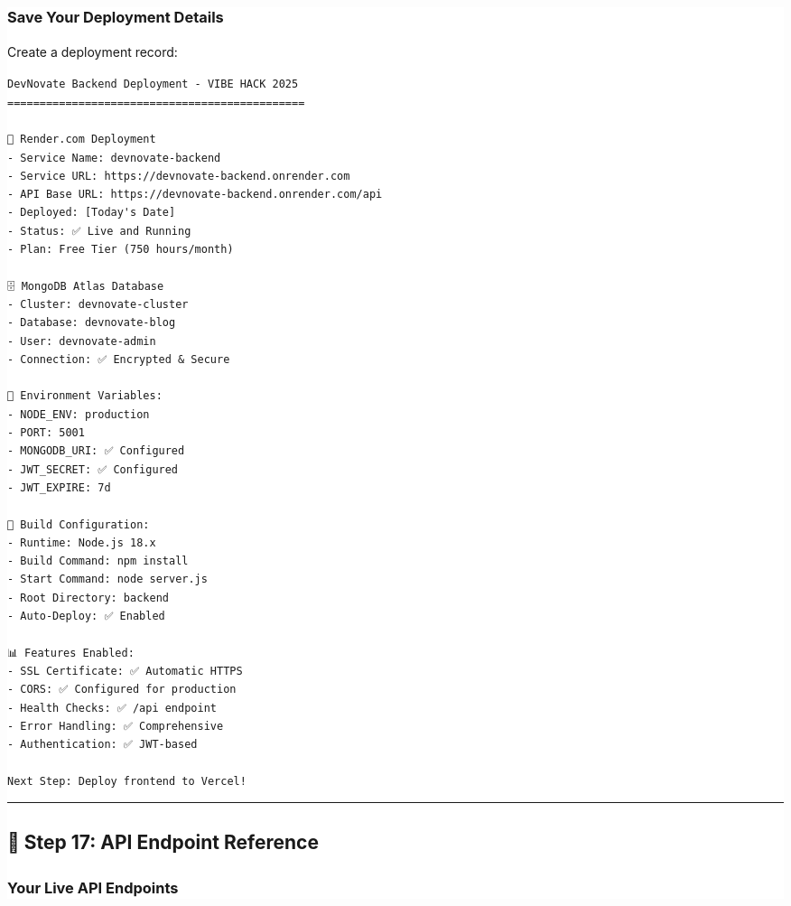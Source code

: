 ### Save Your Deployment Details

Create a deployment record:

```
DevNovate Backend Deployment - VIBE HACK 2025
==============================================

🚀 Render.com Deployment
- Service Name: devnovate-backend
- Service URL: https://devnovate-backend.onrender.com
- API Base URL: https://devnovate-backend.onrender.com/api
- Deployed: [Today's Date]
- Status: ✅ Live and Running
- Plan: Free Tier (750 hours/month)

🗄️ MongoDB Atlas Database  
- Cluster: devnovate-cluster
- Database: devnovate-blog
- User: devnovate-admin
- Connection: ✅ Encrypted & Secure

🔐 Environment Variables:
- NODE_ENV: production
- PORT: 5001
- MONGODB_URI: ✅ Configured
- JWT_SECRET: ✅ Configured  
- JWT_EXPIRE: 7d

🔧 Build Configuration:
- Runtime: Node.js 18.x
- Build Command: npm install
- Start Command: node server.js
- Root Directory: backend
- Auto-Deploy: ✅ Enabled

📊 Features Enabled:
- SSL Certificate: ✅ Automatic HTTPS
- CORS: ✅ Configured for production
- Health Checks: ✅ /api endpoint
- Error Handling: ✅ Comprehensive
- Authentication: ✅ JWT-based

Next Step: Deploy frontend to Vercel!
```

---

## 🚀 **Step 17: API Endpoint Reference**

### Your Live API Endpoints
